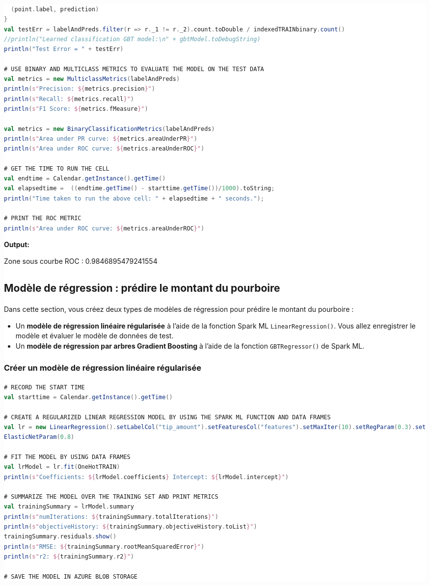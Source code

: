 ```scala
  (point.label, prediction)
}
val testErr = labelAndPreds.filter(r => r._1 != r._2).count.toDouble / indexedTRAINbinary.count()
//println("Learned classification GBT model:\n" + gbtModel.toDebugString)
println("Test Error = " + testErr)

# USE BINARY AND MULTICLASS METRICS TO EVALUATE THE MODEL ON THE TEST DATA
val metrics = new MulticlassMetrics(labelAndPreds)
println(s"Precision: ${metrics.precision}")
println(s"Recall: ${metrics.recall}")
println(s"F1 Score: ${metrics.fMeasure}")

val metrics = new BinaryClassificationMetrics(labelAndPreds)
println(s"Area under PR curve: ${metrics.areaUnderPR}")
println(s"Area under ROC curve: ${metrics.areaUnderROC}")

# GET THE TIME TO RUN THE CELL
val endtime = Calendar.getInstance().getTime()
val elapsedtime =  ((endtime.getTime() - starttime.getTime())/1000).toString;
println("Time taken to run the above cell: " + elapsedtime + " seconds.");

# PRINT THE ROC METRIC
println(s"Area under ROC curve: ${metrics.areaUnderROC}")
```

**Output:**

Zone sous courbe ROC : 0.9846895479241554

## <a name="regression-model-predict-tip-amount"></a>Modèle de régression : prédire le montant du pourboire
Dans cette section, vous créez deux types de modèles de régression pour prédire le montant du pourboire :

* Un **modèle de régression linéaire régularisée** à l’aide de la fonction Spark ML `LinearRegression()`. Vous allez enregistrer le modèle et évaluer le modèle de données de test.
* Un **modèle de régression par arbres Gradient Boosting** à l’aide de la fonction `GBTRegressor()` de Spark ML.

### <a name="create-a-regularized-linear-regression-model"></a>Créer un modèle de régression linéaire régularisée

```scala
# RECORD THE START TIME
val starttime = Calendar.getInstance().getTime()

# CREATE A REGULARIZED LINEAR REGRESSION MODEL BY USING THE SPARK ML FUNCTION AND DATA FRAMES
val lr = new LinearRegression().setLabelCol("tip_amount").setFeaturesCol("features").setMaxIter(10).setRegParam(0.3).setElasticNetParam(0.8)

# FIT THE MODEL BY USING DATA FRAMES
val lrModel = lr.fit(OneHotTRAIN)
println(s"Coefficients: ${lrModel.coefficients} Intercept: ${lrModel.intercept}")

# SUMMARIZE THE MODEL OVER THE TRAINING SET AND PRINT METRICS
val trainingSummary = lrModel.summary
println(s"numIterations: ${trainingSummary.totalIterations}")
println(s"objectiveHistory: ${trainingSummary.objectiveHistory.toList}")
trainingSummary.residuals.show()
println(s"RMSE: ${trainingSummary.rootMeanSquaredError}")
println(s"r2: ${trainingSummary.r2}")

# SAVE THE MODEL IN AZURE BLOB STORAGE
```